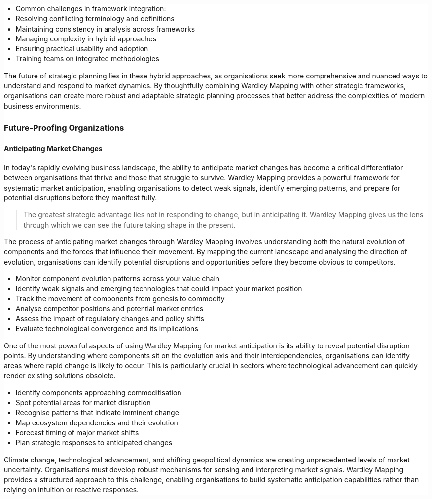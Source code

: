 - Common challenges in framework integration:
- Resolving conflicting terminology and definitions
- Maintaining consistency in analysis across frameworks
- Managing complexity in hybrid approaches
- Ensuring practical usability and adoption
- Training teams on integrated methodologies

The future of strategic planning lies in these hybrid approaches, as organisations seek more comprehensive and nuanced ways to understand and respond to market dynamics. By thoughtfully combining Wardley Mapping with other strategic frameworks, organisations can create more robust and adaptable strategic planning processes that better address the complexities of modern business environments.



### <a id="future-proofing-organizations"></a>Future-Proofing Organizations

#### <a id="anticipating-market-changes"></a>Anticipating Market Changes

In today's rapidly evolving business landscape, the ability to anticipate market changes has become a critical differentiator between organisations that thrive and those that struggle to survive. Wardley Mapping provides a powerful framework for systematic market anticipation, enabling organisations to detect weak signals, identify emerging patterns, and prepare for potential disruptions before they manifest fully.

> The greatest strategic advantage lies not in responding to change, but in anticipating it. Wardley Mapping gives us the lens through which we can see the future taking shape in the present.

The process of anticipating market changes through Wardley Mapping involves understanding both the natural evolution of components and the forces that influence their movement. By mapping the current landscape and analysing the direction of evolution, organisations can identify potential disruptions and opportunities before they become obvious to competitors.

- Monitor component evolution patterns across your value chain
- Identify weak signals and emerging technologies that could impact your market position
- Track the movement of components from genesis to commodity
- Analyse competitor positions and potential market entries
- Assess the impact of regulatory changes and policy shifts
- Evaluate technological convergence and its implications

One of the most powerful aspects of using Wardley Mapping for market anticipation is its ability to reveal potential disruption points. By understanding where components sit on the evolution axis and their interdependencies, organisations can identify areas where rapid change is likely to occur. This is particularly crucial in sectors where technological advancement can quickly render existing solutions obsolete.

- Identify components approaching commoditisation
- Spot potential areas for market disruption
- Recognise patterns that indicate imminent change
- Map ecosystem dependencies and their evolution
- Forecast timing of major market shifts
- Plan strategic responses to anticipated changes

Climate change, technological advancement, and shifting geopolitical dynamics are creating unprecedented levels of market uncertainty. Organisations must develop robust mechanisms for sensing and interpreting market signals. Wardley Mapping provides a structured approach to this challenge, enabling organisations to build systematic anticipation capabilities rather than relying on intuition or reactive responses.
